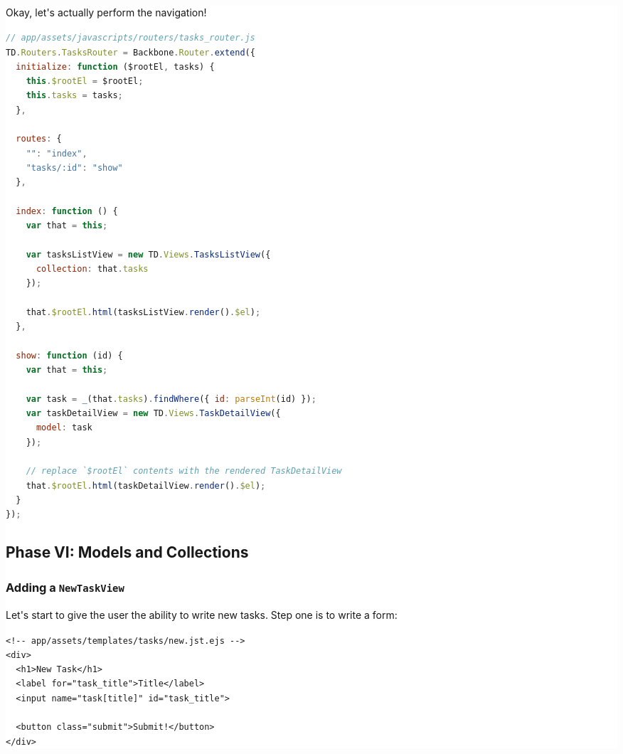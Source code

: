 Okay, let's actually perform the navigation!

```javascript
// app/assets/javascripts/routers/tasks_router.js
TD.Routers.TasksRouter = Backbone.Router.extend({
  initialize: function ($rootEl, tasks) {
    this.$rootEl = $rootEl;
    this.tasks = tasks;
  },

  routes: {
    "": "index",
    "tasks/:id": "show"
  },

  index: function () {
    var that = this;

    var tasksListView = new TD.Views.TasksListView({
      collection: that.tasks
    });

    that.$rootEl.html(tasksListView.render().$el);
  },

  show: function (id) {
    var that = this;

    var task = _(that.tasks).findWhere({ id: parseInt(id) });
    var taskDetailView = new TD.Views.TaskDetailView({
      model: task
    });

    // replace `$rootEl` contents with the rendered TaskDetailView
    that.$rootEl.html(taskDetailView.render().$el);
  }
});
```

## Phase VI: Models and Collections

### Adding a `NewTaskView`

Let's start to give the user the ability to write new tasks. Step one
is to write a form:

```
<!-- app/assets/templates/tasks/new.jst.ejs -->
<div>
  <h1>New Task</h1>
  <label for="task_title">Title</label>
  <input name="task[title]" id="task_title">

  <button class="submit">Submit!</button>
</div>
```


[todo-app-repo]: https://github.com/appacademy-demos/TodoAppDemo